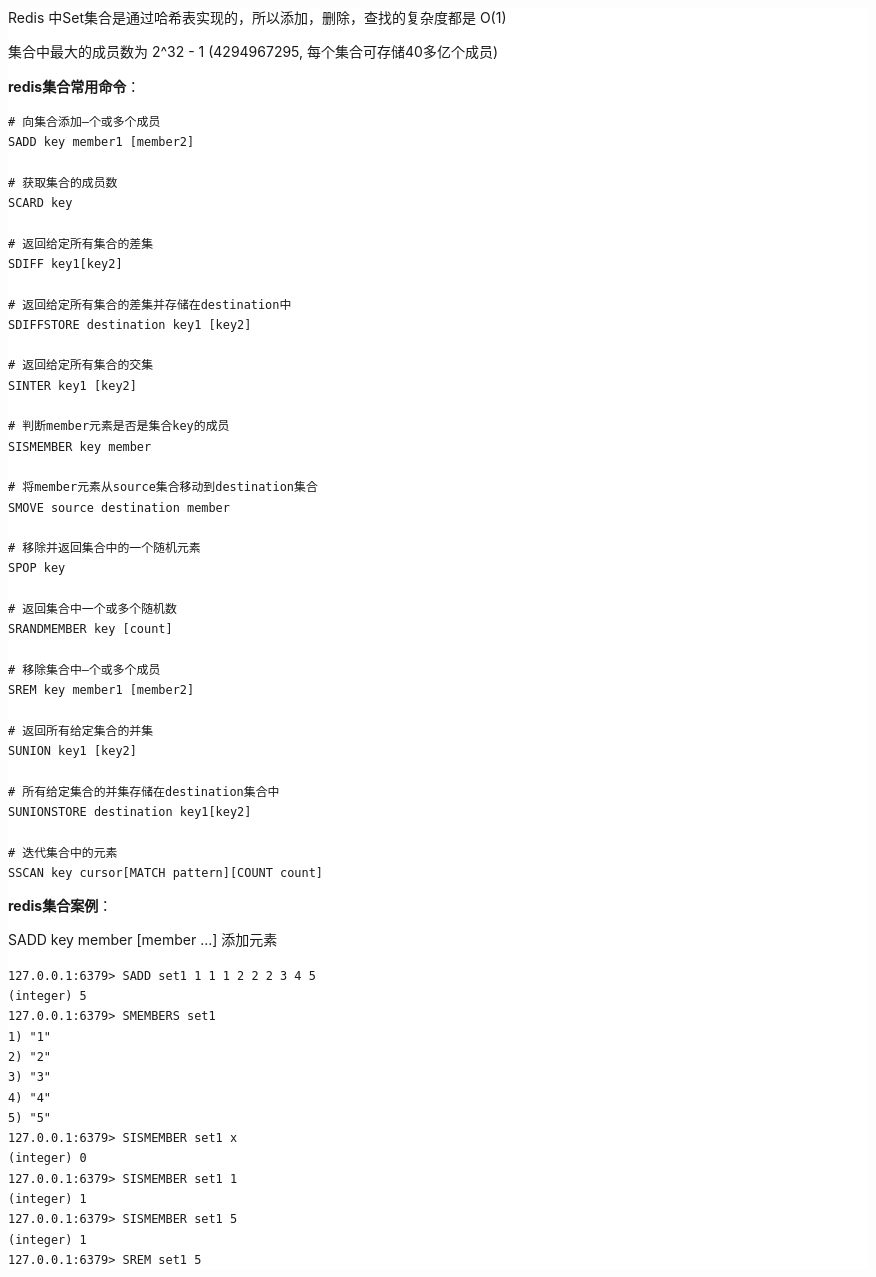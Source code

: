 Redis 中Set集合是通过哈希表实现的，所以添加，删除，查找的复杂度都是 O(1)

集合中最大的成员数为 2^32 - 1 (4294967295, 每个集合可存储40多亿个成员)

**redis集合常用命令**：

```shell
# 向集合添加—个或多个成员
SADD key member1 [member2]

# 获取集合的成员数
SCARD key

# 返回给定所有集合的差集
SDIFF key1[key2]

# 返回给定所有集合的差集并存储在destination中
SDIFFSTORE destination key1 [key2]

# 返回给定所有集合的交集
SINTER key1 [key2]

# 判断member元素是否是集合key的成员
SISMEMBER key member

# 将member元素从source集合移动到destination集合
SMOVE source destination member

# 移除并返回集合中的一个随机元素
SPOP key

# 返回集合中一个或多个随机数
SRANDMEMBER key [count]

# 移除集合中—个或多个成员
SREM key member1 [member2]

# 返回所有给定集合的并集
SUNION key1 [key2]

# 所有给定集合的并集存储在destination集合中
SUNIONSTORE destination key1[key2]

# 迭代集合中的元素
SSCAN key cursor[MATCH pattern][COUNT count]
```

**redis集合案例**：

SADD key member [member ...] 添加元素

```shell
127.0.0.1:6379> SADD set1 1 1 1 2 2 2 3 4 5
(integer) 5
127.0.0.1:6379> SMEMBERS set1
1) "1"
2) "2"
3) "3"
4) "4"
5) "5"
127.0.0.1:6379> SISMEMBER set1 x
(integer) 0
127.0.0.1:6379> SISMEMBER set1 1
(integer) 1
127.0.0.1:6379> SISMEMBER set1 5
(integer) 1
127.0.0.1:6379> SREM set1 5
```